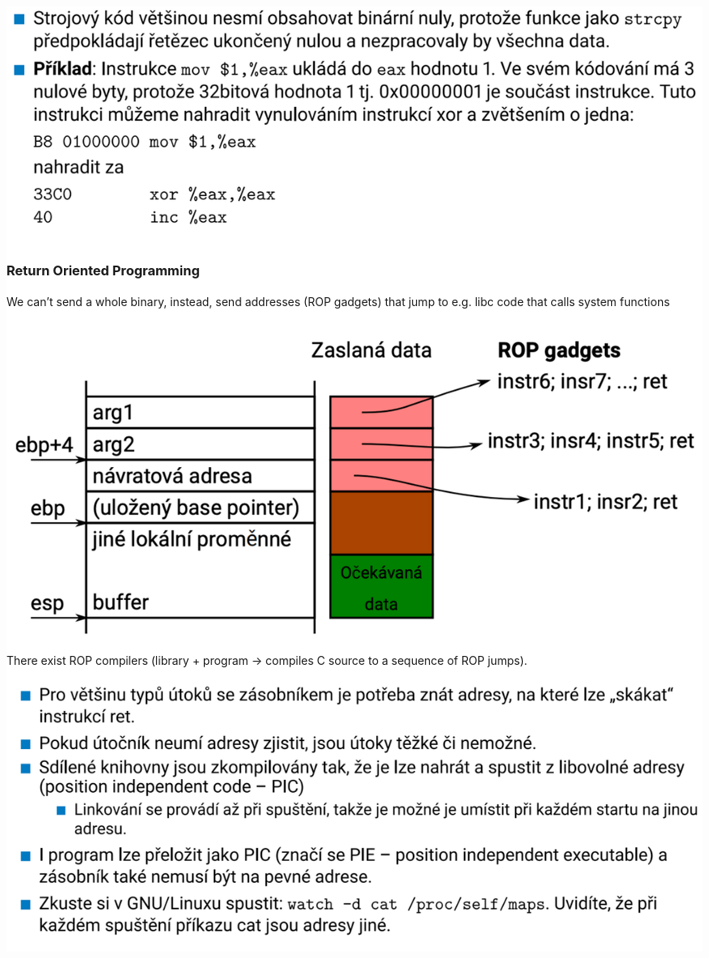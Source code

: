 ![image.png](assets/image%20143.png)

### Return Oriented Programming

We can’t send a whole binary, instead, send addresses (ROP gadgets) that jump to e.g. libc code that calls system functions

![image.png](assets/image%20144.png)

There exist ROP compilers (library + program → compiles C source to a sequence of ROP jumps).

![image.png](assets/image%20145.png)
